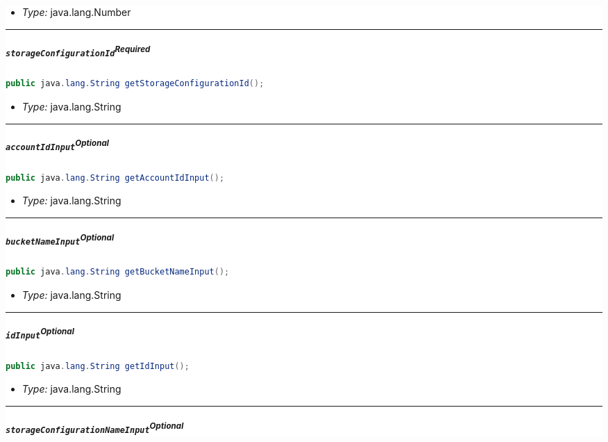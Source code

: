- *Type:* java.lang.Number

---

##### `storageConfigurationId`<sup>Required</sup> <a name="storageConfigurationId" id="@cdktf/provider-databricks.mwsStorageConfigurations.MwsStorageConfigurations.property.storageConfigurationId"></a>

```java
public java.lang.String getStorageConfigurationId();
```

- *Type:* java.lang.String

---

##### `accountIdInput`<sup>Optional</sup> <a name="accountIdInput" id="@cdktf/provider-databricks.mwsStorageConfigurations.MwsStorageConfigurations.property.accountIdInput"></a>

```java
public java.lang.String getAccountIdInput();
```

- *Type:* java.lang.String

---

##### `bucketNameInput`<sup>Optional</sup> <a name="bucketNameInput" id="@cdktf/provider-databricks.mwsStorageConfigurations.MwsStorageConfigurations.property.bucketNameInput"></a>

```java
public java.lang.String getBucketNameInput();
```

- *Type:* java.lang.String

---

##### `idInput`<sup>Optional</sup> <a name="idInput" id="@cdktf/provider-databricks.mwsStorageConfigurations.MwsStorageConfigurations.property.idInput"></a>

```java
public java.lang.String getIdInput();
```

- *Type:* java.lang.String

---

##### `storageConfigurationNameInput`<sup>Optional</sup> <a name="storageConfigurationNameInput" id="@cdktf/provider-databricks.mwsStorageConfigurations.MwsStorageConfigurations.property.storageConfigurationNameInput"></a>
